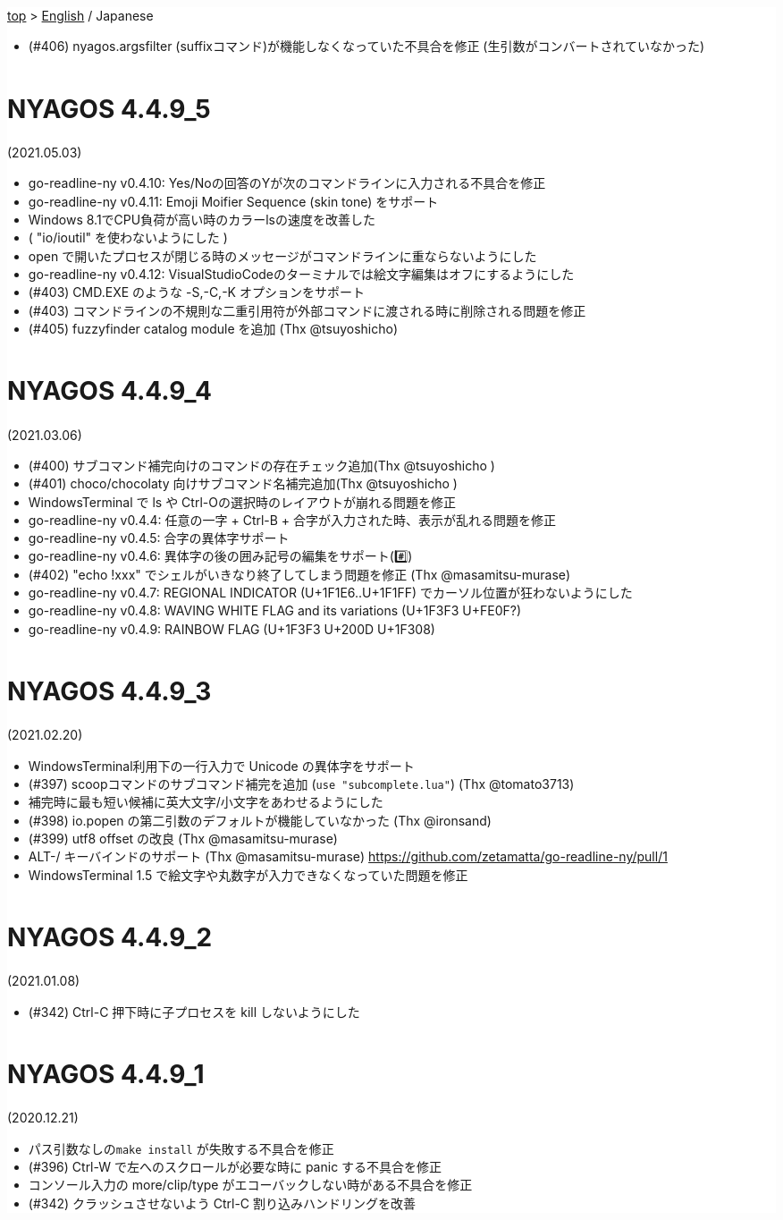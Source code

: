 [top](../readme_ja.md) &gt; [English](history-4.4_en.md) / Japanese

* (#406) nyagos.argsfilter (suffixコマンド)が機能しなくなっていた不具合を修正 (生引数がコンバートされていなかった)

NYAGOS 4.4.9\_5
===============
(2021.05.03)

* go-readline-ny v0.4.10: Yes/Noの回答のYが次のコマンドラインに入力される不具合を修正
* go-readline-ny v0.4.11: Emoji Moifier Sequence (skin tone) をサポート
* Windows 8.1でCPU負荷が高い時のカラーlsの速度を改善した
* ( "io/ioutil" を使わないようにした )
* open で開いたプロセスが閉じる時のメッセージがコマンドラインに重ならないようにした
* go-readline-ny v0.4.12: VisualStudioCodeのターミナルでは絵文字編集はオフにするようにした
* (#403) CMD.EXE のような -S,-C,-K オプションをサポート
* (#403) コマンドラインの不規則な二重引用符が外部コマンドに渡される時に削除される問題を修正
* (#405) fuzzyfinder catalog module を追加 (Thx @tsuyoshicho)

NYAGOS 4.4.9\_4
===============
(2021.03.06)

* (#400) サブコマンド補完向けのコマンドの存在チェック追加(Thx @tsuyoshicho )
* (#401) choco/chocolaty 向けサブコマンド名補完追加(Thx @tsuyoshicho )
* WindowsTerminal で ls や Ctrl-Oの選択時のレイアウトが崩れる問題を修正
* go-readline-ny v0.4.4: 任意の一字 + Ctrl-B + 合字が入力された時、表示が乱れる問題を修正
* go-readline-ny v0.4.5: 合字の異体字サポート
* go-readline-ny v0.4.6: 異体字の後の囲み記号の編集をサポート(&#x0023;&#xFE0F;&#x20E3;)
* (#402) "echo !xxx" でシェルがいきなり終了してしまう問題を修正 (Thx @masamitsu-murase)
* go-readline-ny v0.4.7: REGIONAL INDICATOR (U+1F1E6..U+1F1FF) でカーソル位置が狂わないようにした
* go-readline-ny v0.4.8: WAVING WHITE FLAG and its variations (U+1F3F3 U+FE0F?)
* go-readline-ny v0.4.9: RAINBOW FLAG (U+1F3F3 U+200D U+1F308)

NYAGOS 4.4.9\_3
===============
(2021.02.20)

* WindowsTerminal利用下の一行入力で Unicode の異体字をサポート
* (#397) scoopコマンドのサブコマンド補完を追加 (`use "subcomplete.lua"`) (Thx @tomato3713)
* 補完時に最も短い候補に英大文字/小文字をあわせるようにした
* (#398) io.popen の第二引数のデフォルトが機能していなかった (Thx @ironsand)
* (#399) utf8 offset の改良 (Thx @masamitsu-murase)
* ALT-/ キーバインドのサポート (Thx @masamitsu-murase) https://github.com/zetamatta/go-readline-ny/pull/1
* WindowsTerminal 1.5 で絵文字や丸数字が入力できなくなっていた問題を修正

NYAGOS 4.4.9\_2
===============
(2021.01.08)

* (#342) Ctrl-C 押下時に子プロセスを kill しないようにした

NYAGOS 4.4.9\_1
===============
(2020.12.21)

* パス引数なしの`make install` が失敗する不具合を修正
* (#396) Ctrl-W で左へのスクロールが必要な時に panic する不具合を修正
* コンソール入力の more/clip/type がエコーバックしない時がある不具合を修正
* (#342) クラッシュさせないよう Ctrl-C 割り込みハンドリングを改善
